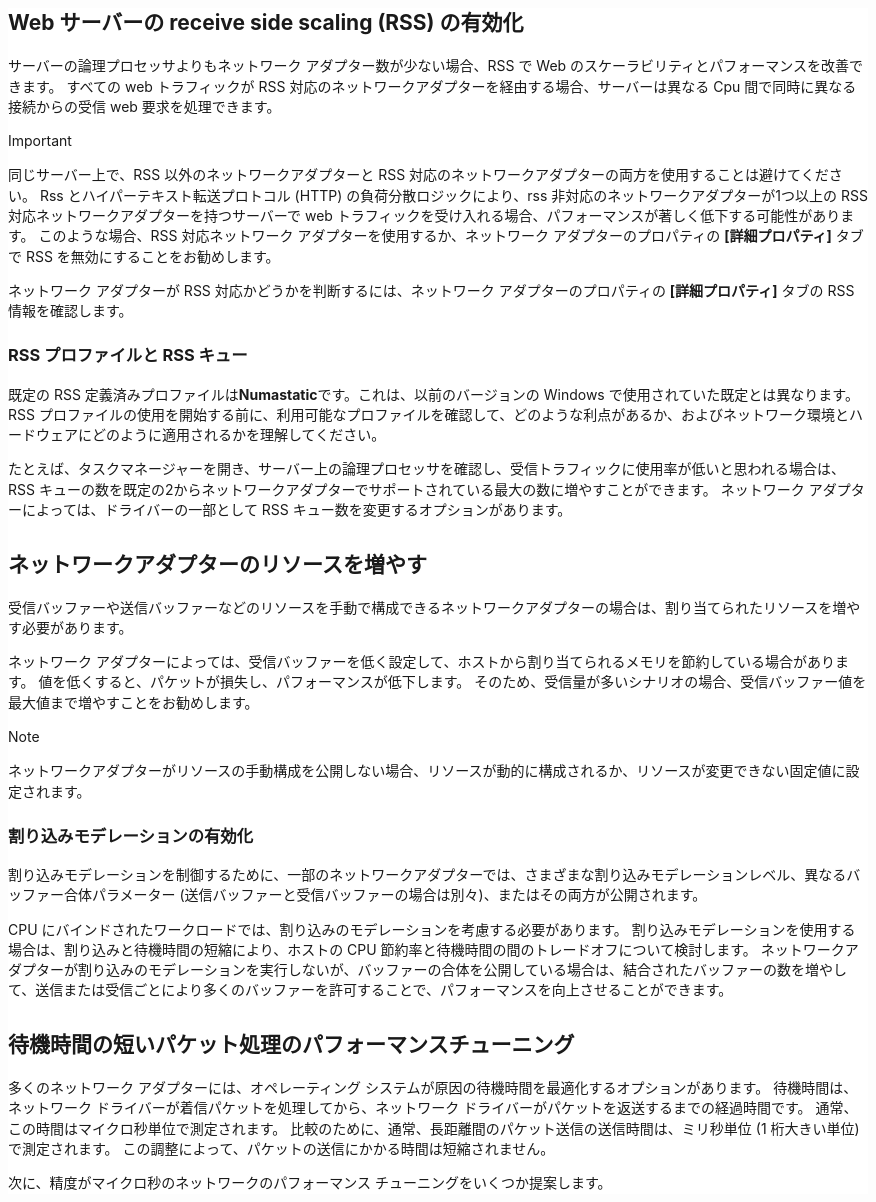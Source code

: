 ##  <a name="enabling-receive-side-scaling-rss-for-web-servers"></a><a name="bkmk_rss_web"></a>Web サーバーの receive side scaling (RSS) の有効化

サーバーの論理プロセッサよりもネットワーク アダプター数が少ない場合、RSS で Web のスケーラビリティとパフォーマンスを改善できます。 すべての web トラフィックが RSS 対応のネットワークアダプターを経由する場合、サーバーは異なる Cpu 間で同時に異なる接続からの受信 web 要求を処理できます。

> [!IMPORTANT]  
> 同じサーバー上で、RSS 以外のネットワークアダプターと RSS 対応のネットワークアダプターの両方を使用することは避けてください。 Rss とハイパーテキスト転送プロトコル (HTTP) の負荷分散ロジックにより、rss 非対応のネットワークアダプターが1つ以上の RSS 対応ネットワークアダプターを持つサーバーで web トラフィックを受け入れる場合、パフォーマンスが著しく低下する可能性があります。 このような場合、RSS 対応ネットワーク アダプターを使用するか、ネットワーク アダプターのプロパティの **[詳細プロパティ]** タブで RSS を無効にすることをお勧めします。
>  
> ネットワーク アダプターが RSS 対応かどうかを判断するには、ネットワーク アダプターのプロパティの **[詳細プロパティ]** タブの RSS 情報を確認します。

### <a name="rss-profiles-and-rss-queues"></a>RSS プロファイルと RSS キュー

既定の RSS 定義済みプロファイルは**Numastatic**です。これは、以前のバージョンの Windows で使用されていた既定とは異なります。 RSS プロファイルの使用を開始する前に、利用可能なプロファイルを確認して、どのような利点があるか、およびネットワーク環境とハードウェアにどのように適用されるかを理解してください。

たとえば、タスクマネージャーを開き、サーバー上の論理プロセッサを確認し、受信トラフィックに使用率が低いと思われる場合は、RSS キューの数を既定の2からネットワークアダプターでサポートされている最大の数に増やすことができます。 ネットワーク アダプターによっては、ドライバーの一部として RSS キュー数を変更するオプションがあります。

##  <a name="increasing-network-adapter-resources"></a><a name="bkmk_resources"></a>ネットワークアダプターのリソースを増やす

受信バッファーや送信バッファーなどのリソースを手動で構成できるネットワークアダプターの場合は、割り当てられたリソースを増やす必要があります。  

ネットワーク アダプターによっては、受信バッファーを低く設定して、ホストから割り当てられるメモリを節約している場合があります。 値を低くすると、パケットが損失し、パフォーマンスが低下します。 そのため、受信量が多いシナリオの場合、受信バッファー値を最大値まで増やすことをお勧めします。

> [!NOTE]  
> ネットワークアダプターがリソースの手動構成を公開しない場合、リソースが動的に構成されるか、リソースが変更できない固定値に設定されます。

### <a name="enabling-interrupt-moderation"></a>割り込みモデレーションの有効化

割り込みモデレーションを制御するために、一部のネットワークアダプターでは、さまざまな割り込みモデレーションレベル、異なるバッファー合体パラメーター (送信バッファーと受信バッファーの場合は別々)、またはその両方が公開されます。

CPU にバインドされたワークロードでは、割り込みのモデレーションを考慮する必要があります。 割り込みモデレーションを使用する場合は、割り込みと待機時間の短縮により、ホストの CPU 節約率と待機時間の間のトレードオフについて検討します。 ネットワークアダプターが割り込みのモデレーションを実行しないが、バッファーの合体を公開している場合は、結合されたバッファーの数を増やして、送信または受信ごとにより多くのバッファーを許可することで、パフォーマンスを向上させることができます。

##  <a name="performance-tuning-for-low-latency-packet-processing"></a><a name="bkmk_low"></a>待機時間の短いパケット処理のパフォーマンスチューニング

多くのネットワーク アダプターには、オペレーティング システムが原因の待機時間を最適化するオプションがあります。 待機時間は、ネットワーク ドライバーが着信パケットを処理してから、ネットワーク ドライバーがパケットを返送するまでの経過時間です。 通常、この時間はマイクロ秒単位で測定されます。 比較のために、通常、長距離間のパケット送信の送信時間は、ミリ秒単位 (1 桁大きい単位) で測定されます。 この調整によって、パケットの送信にかかる時間は短縮されません。

次に、精度がマイクロ秒のネットワークのパフォーマンス チューニングをいくつか提案します。
